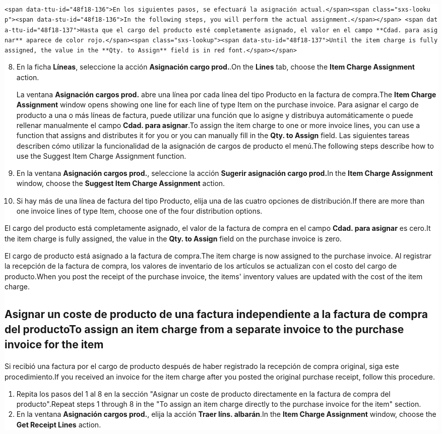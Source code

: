     <span data-ttu-id="48f18-136">En los siguientes pasos, se efectuará la asignación actual.</span><span class="sxs-lookup"><span data-stu-id="48f18-136">In the following steps, you will perform the actual assignment.</span></span> <span data-ttu-id="48f18-137">Hasta que el cargo del producto esté completamente asignado, el valor en el campo **Cdad. para asignar** aparece de color rojo.</span><span class="sxs-lookup"><span data-stu-id="48f18-137">Until the item charge is fully assigned, the value in the **Qty. to Assign** field is in red font.</span></span>
8. <span data-ttu-id="48f18-138">En la ficha **Líneas**, seleccione la acción **Asignación cargo prod.**.</span><span class="sxs-lookup"><span data-stu-id="48f18-138">On the **Lines** tab, choose the **Item Charge Assignment** action.</span></span>

    <span data-ttu-id="48f18-139">La ventana **Asignación cargos prod.** abre una línea por cada línea del tipo Producto en la factura de compra.</span><span class="sxs-lookup"><span data-stu-id="48f18-139">The **Item Charge Assignment** window opens showing one line for each line of type Item on the purchase invoice.</span></span> <span data-ttu-id="48f18-140">Para asignar el cargo de producto a una o más líneas de factura, puede utilizar una función que lo asigne y distribuya automáticamente o puede rellenar manualmente el campo **Cdad. para asignar**.</span><span class="sxs-lookup"><span data-stu-id="48f18-140">To assign the item charge to one or more invoice lines, you can use a function that assigns and distributes it for you or you can manually fill in the **Qty. to Assign** field.</span></span> <span data-ttu-id="48f18-141">Las siguientes tareas describen cómo utilizar la funcionalidad de la asignación de cargos de producto el menú.</span><span class="sxs-lookup"><span data-stu-id="48f18-141">The following steps describe how to use the Suggest Item Charge Assignment function.</span></span>

9. <span data-ttu-id="48f18-142">En la ventana **Asignación cargos prod.**, seleccione la acción **Sugerir asignación cargo prod.**</span><span class="sxs-lookup"><span data-stu-id="48f18-142">In the **Item Charge Assignment** window, choose the **Suggest Item Charge Assignment** action.</span></span>
10. <span data-ttu-id="48f18-143">Si hay más de una línea de factura del tipo Producto, elija una de las cuatro opciones de distribución.</span><span class="sxs-lookup"><span data-stu-id="48f18-143">If there are more than one invoice lines of type Item, choose one of the four distribution options.</span></span>  

<span data-ttu-id="48f18-144">El cargo del producto está completamente asignado, el valor de la factura de compra en el campo **Cdad. para asignar** es cero.</span><span class="sxs-lookup"><span data-stu-id="48f18-144">It the item charge is fully assigned, the value in the **Qty. to Assign** field on the purchase invoice is zero.</span></span>

<span data-ttu-id="48f18-145">El cargo de producto está asignado a la factura de compra.</span><span class="sxs-lookup"><span data-stu-id="48f18-145">The item charge is now assigned to the purchase invoice.</span></span> <span data-ttu-id="48f18-146">Al registrar la recepción de la factura de compra, los valores de inventario de los artículos se actualizan con el costo del cargo de producto.</span><span class="sxs-lookup"><span data-stu-id="48f18-146">When you post the receipt of the purchase invoice, the items' inventory values are updated with the cost of the item charge.</span></span>  

## <a name="to-assign-an-item-charge-from-a-separate-invoice-to-the-purchase-invoice-for-the-item"></a><span data-ttu-id="48f18-147">Asignar un coste de producto de una factura independiente a la factura de compra del producto</span><span class="sxs-lookup"><span data-stu-id="48f18-147">To assign an item charge from a separate invoice to the purchase invoice for the item</span></span>
<span data-ttu-id="48f18-148">Si recibió una factura por el cargo de producto después de haber registrado la recepción de compra original, siga este procedimiento.</span><span class="sxs-lookup"><span data-stu-id="48f18-148">If you received an invoice for the item charge after you posted the original purchase receipt, follow this procedure.</span></span>
1. <span data-ttu-id="48f18-149">Repita los pasos del 1 al 8 en la sección "Asignar un coste de producto directamente en la factura de compra del producto".</span><span class="sxs-lookup"><span data-stu-id="48f18-149">Repeat steps 1 through 8 in the "To assign an item charge directly to the purchase invoice for the item" section.</span></span>
2. <span data-ttu-id="48f18-150">En la ventana **Asignación cargos prod.**, elija la acción **Traer líns. albarán**.</span><span class="sxs-lookup"><span data-stu-id="48f18-150">In the **Item Charge Assignment** window, choose the **Get Receipt Lines** action.</span></span>